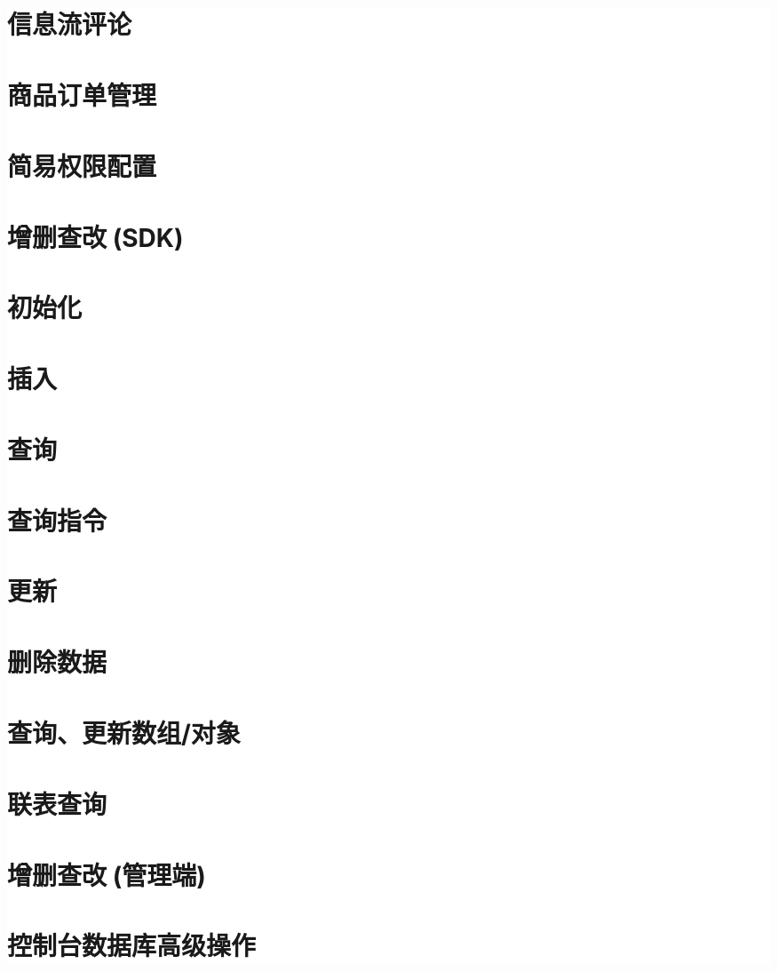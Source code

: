 
# 信息流评论


# 商品订单管理


# 简易权限配置


# 增删查改 (SDK)


# 初始化


# 插入


# 查询


# 查询指令


# 更新


# 删除数据


# 查询、更新数组/对象


# 联表查询


# 增删查改 (管理端)


# 控制台数据库高级操作
